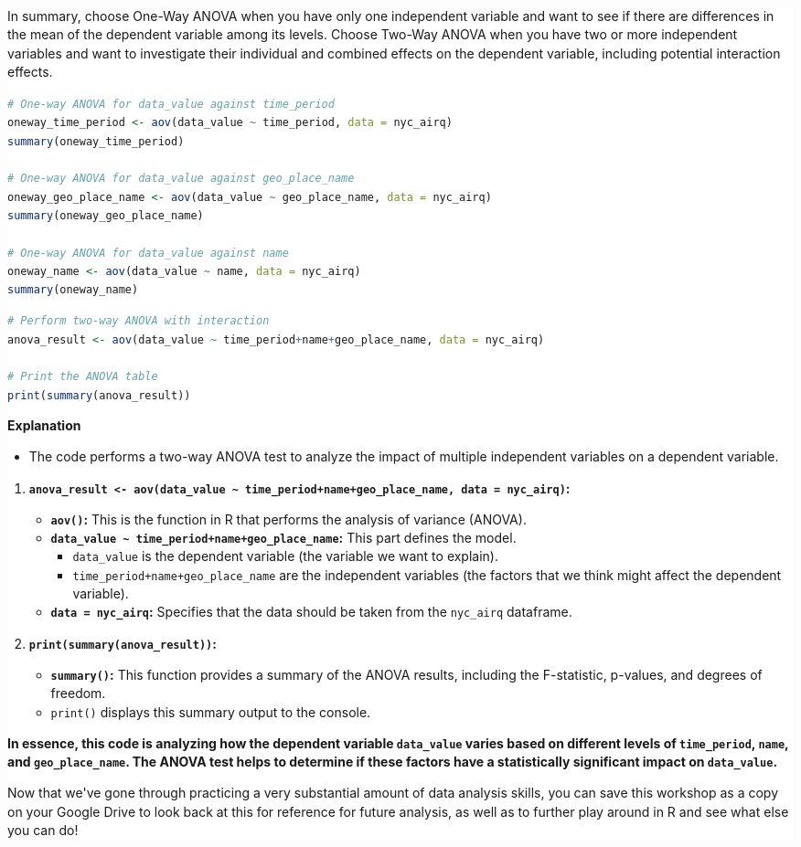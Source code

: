 In summary, choose One-Way ANOVA when you have only one independent variable and want to see if there are differences in the mean of the dependent variable among its levels. Choose Two-Way ANOVA when you have two or more independent variables and want to investigate their individual and combined effects on the dependent variable, including potential interaction effects.

```r
# One-way ANOVA for data_value against time_period
oneway_time_period <- aov(data_value ~ time_period, data = nyc_airq)
summary(oneway_time_period)

# One-way ANOVA for data_value against geo_place_name
oneway_geo_place_name <- aov(data_value ~ geo_place_name, data = nyc_airq)
summary(oneway_geo_place_name)

# One-way ANOVA for data_value against name
oneway_name <- aov(data_value ~ name, data = nyc_airq)
summary(oneway_name)
```

```r
# Perform two-way ANOVA with interaction
anova_result <- aov(data_value ~ time_period+name+geo_place_name, data = nyc_airq)

# Print the ANOVA table
print(summary(anova_result))
```

**Explanation**
  
- The code performs a two-way ANOVA test to analyze the impact of multiple independent variables on a dependent variable.

1. **`anova_result <- aov(data_value ~ time_period+name+geo_place_name, data = nyc_airq)`:**

   - **`aov()`:** This is the function in R that performs the analysis of variance (ANOVA).
   - **`data_value ~ time_period+name+geo_place_name`:** This part defines the model.
     - `data_value` is the dependent variable (the variable we want to explain).
     - `time_period+name+geo_place_name` are the independent variables (the factors that we think might affect the dependent variable).
   - **`data = nyc_airq`:** Specifies that the data should be taken from the `nyc_airq` dataframe.



2. **`print(summary(anova_result))`:**

   - **`summary()`:**  This function provides a summary of the ANOVA results, including the F-statistic, p-values, and degrees of freedom.
   - `print()` displays this summary output to the console.




**In essence, this code is analyzing how the dependent variable `data_value` varies based on different levels of `time_period`, `name`, and `geo_place_name`. The ANOVA test helps to determine if these factors have a statistically significant impact on `data_value`.**

Now that we've gone through practicing a very substantial amount of data analysis skills, you can save this workshop as a copy on your Google Drive to look back at this for reference for future analysis, as well as to further play around in R and see what else you can do!
